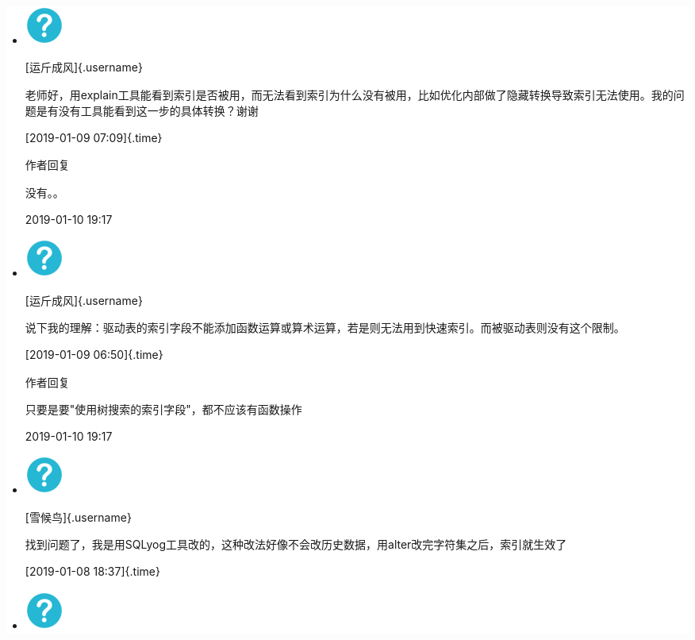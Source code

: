
- ![](../images/question.png)
    
    
    [运斤成风]{.username}
    

    
    老师好，用explain工具能看到索引是否被用，而无法看到索引为什么没有被用，比如优化内部做了隐藏转换导致索引无法使用。我的问题是有没有工具能看到这一步的具体转换？谢谢
    

    [2019-01-09 07:09]{.time}
    
    
    作者回复
    

    没有。。

    2019-01-10 19:17
    
    

- ![](../images/question.png)
    
    
    [运斤成风]{.username}
    

    
    说下我的理解：驱动表的索引字段不能添加函数运算或算术运算，若是则无法用到快速索引。而被驱动表则没有这个限制。
    

    [2019-01-09 06:50]{.time}
    
    
    作者回复
    

    只要是要"使用树搜索的索引字段"，都不应该有函数操作

    2019-01-10 19:17
    
    

- ![](../images/question.png)
    
    
    [雪候鸟]{.username}
    

    
    找到问题了，我是用SQLyog工具改的，这种改法好像不会改历史数据，用alter改完字符集之后，索引就生效了
    

    [2019-01-08 18:37]{.time}
    

- ![](../images/question.png)
    